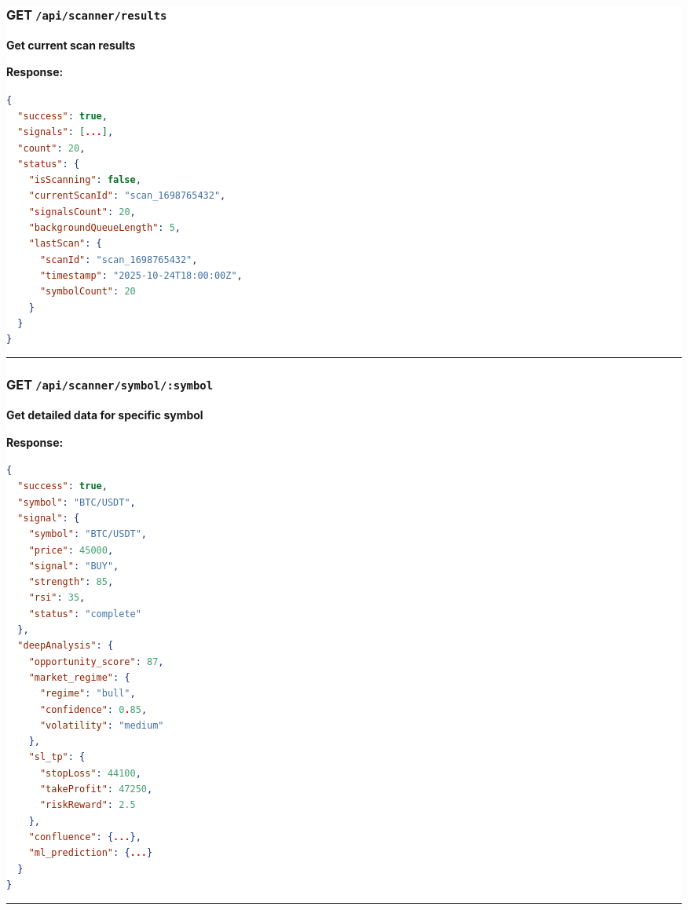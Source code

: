 
### GET `/api/scanner/results`
**Get current scan results**

**Response:**
```json
{
  "success": true,
  "signals": [...],
  "count": 20,
  "status": {
    "isScanning": false,
    "currentScanId": "scan_1698765432",
    "signalsCount": 20,
    "backgroundQueueLength": 5,
    "lastScan": {
      "scanId": "scan_1698765432",
      "timestamp": "2025-10-24T18:00:00Z",
      "symbolCount": 20
    }
  }
}
```

---

### GET `/api/scanner/symbol/:symbol`
**Get detailed data for specific symbol**

**Response:**
```json
{
  "success": true,
  "symbol": "BTC/USDT",
  "signal": {
    "symbol": "BTC/USDT",
    "price": 45000,
    "signal": "BUY",
    "strength": 85,
    "rsi": 35,
    "status": "complete"
  },
  "deepAnalysis": {
    "opportunity_score": 87,
    "market_regime": {
      "regime": "bull",
      "confidence": 0.85,
      "volatility": "medium"
    },
    "sl_tp": {
      "stopLoss": 44100,
      "takeProfit": 47250,
      "riskReward": 2.5
    },
    "confluence": {...},
    "ml_prediction": {...}
  }
}
```

---